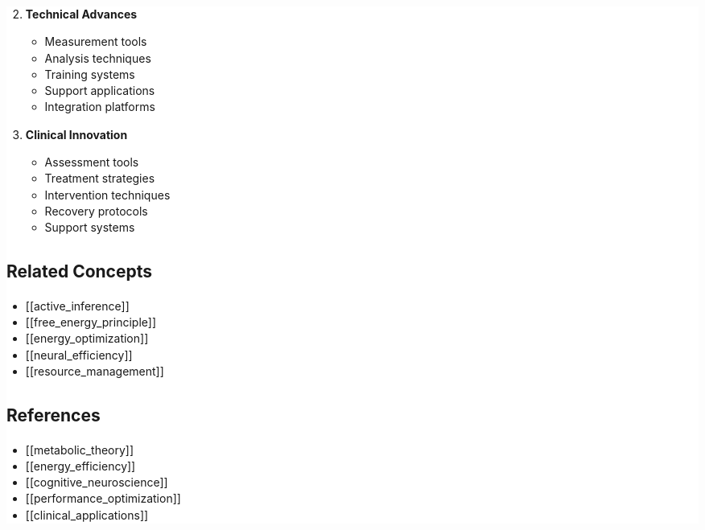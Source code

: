 2. **Technical Advances**
   - Measurement tools
   - Analysis techniques
   - Training systems
   - Support applications
   - Integration platforms

3. **Clinical Innovation**
   - Assessment tools
   - Treatment strategies
   - Intervention techniques
   - Recovery protocols
   - Support systems

## Related Concepts
- [[active_inference]]
- [[free_energy_principle]]
- [[energy_optimization]]
- [[neural_efficiency]]
- [[resource_management]]

## References
- [[metabolic_theory]]
- [[energy_efficiency]]
- [[cognitive_neuroscience]]
- [[performance_optimization]]
- [[clinical_applications]] 
